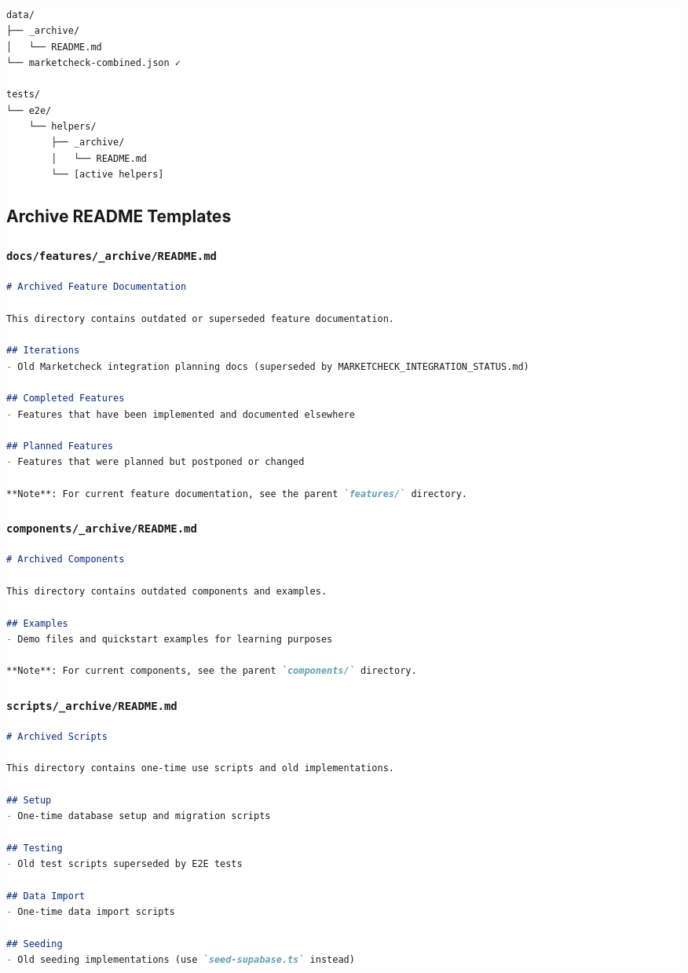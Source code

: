 ```
data/
├── _archive/
│   └── README.md
└── marketcheck-combined.json ✓

tests/
└── e2e/
    └── helpers/
        ├── _archive/
        │   └── README.md
        └── [active helpers]
```

## Archive README Templates

### `docs/features/_archive/README.md`
```markdown
# Archived Feature Documentation

This directory contains outdated or superseded feature documentation.

## Iterations
- Old Marketcheck integration planning docs (superseded by MARKETCHECK_INTEGRATION_STATUS.md)

## Completed Features
- Features that have been implemented and documented elsewhere

## Planned Features
- Features that were planned but postponed or changed

**Note**: For current feature documentation, see the parent `features/` directory.
```

### `components/_archive/README.md`
```markdown
# Archived Components

This directory contains outdated components and examples.

## Examples
- Demo files and quickstart examples for learning purposes

**Note**: For current components, see the parent `components/` directory.
```

### `scripts/_archive/README.md`
```markdown
# Archived Scripts

This directory contains one-time use scripts and old implementations.

## Setup
- One-time database setup and migration scripts

## Testing
- Old test scripts superseded by E2E tests

## Data Import
- One-time data import scripts

## Seeding
- Old seeding implementations (use `seed-supabase.ts` instead)

```